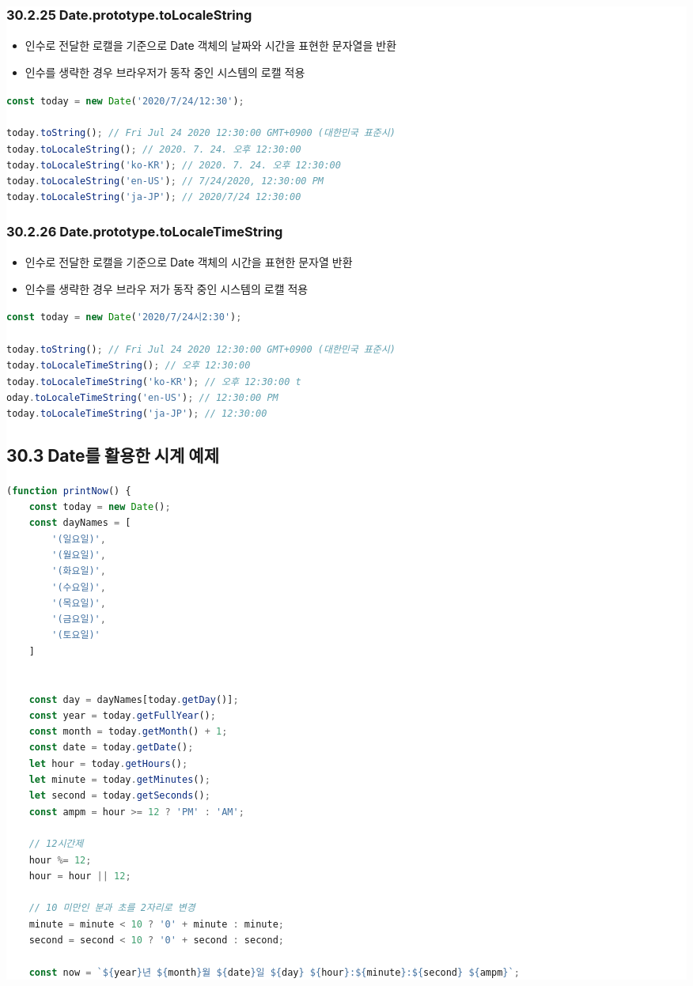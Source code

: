 ### 30.2.25 Date.prototype.toLocaleString

- 인수로 전달한 로캘을 기준으로 Date 객체의 날짜와 시간을 표현한 문자열을 반환

- 인수를 생략한 경우 브라우저가 동작 중인 시스템의 로캘 적용

```js
const today = new Date('2020/7/24/12:30');

today.toString(); // Fri Jul 24 2020 12:30:00 GMT+0900 (대한민국 표준시)
today.toLocaleString(); // 2020. 7. 24. 오후 12:30:00
today.toLocaleString('ko-KR'); // 2020. 7. 24. 오후 12:30:00
today.toLocaleString('en-US'); // 7/24/2020, 12:30:00 PM
today.toLocaleString('ja-JP'); // 2020/7/24 12:30:00
```

### 30.2.26 Date.prototype.toLocaleTimeString

- 인수로 전달한 로캘을 기준으로 Date 객체의 시간을 표현한 문자열 반환

- 인수를 생략한 경우 브라우 저가 동작 중인 시스템의 로캘 적용

```js
const today = new Date('2020/7/24시2:30');

today.toString(); // Fri Jul 24 2020 12:30:00 GMT+0900 (대한민국 표준시)
today.toLocaleTimeString(); // 오후 12:30:00
today.toLocaleTimeString('ko-KR'); // 오후 12:30:00 t
oday.toLocaleTimeString('en-US'); // 12:30:00 PM
today.toLocaleTimeString('ja-JP'); // 12:30:00
```

## 30.3 Date를 활용한 시계 예제

```js
(function printNow() {
	const today = new Date();
	const dayNames = [
		'(일요일)',
		'(월요일)',
		'(화요일)',
		'(수요일)',
		'(목요일)',
		'(금요일)',
		'(토요일)'
	]


	const day = dayNames[today.getDay()];
	const year = today.getFullYear();
	const month = today.getMonth() + 1;
	const date = today.getDate();
	let hour = today.getHours();
	let minute = today.getMinutes();
	let second = today.getSeconds();
	const ampm = hour >= 12 ? 'PM' : 'AM';

	// 12시간제
	hour %= 12;
	hour = hour || 12;

	// 10 미만인 분과 초를 2자리로 변경
	minute = minute < 10 ? '0' + minute : minute;
	second = second < 10 ? '0' + second : second;

	const now = `${year}년 ${month}월 ${date}일 ${day} ${hour}:${minute}:${second} ${ampm}`;
```